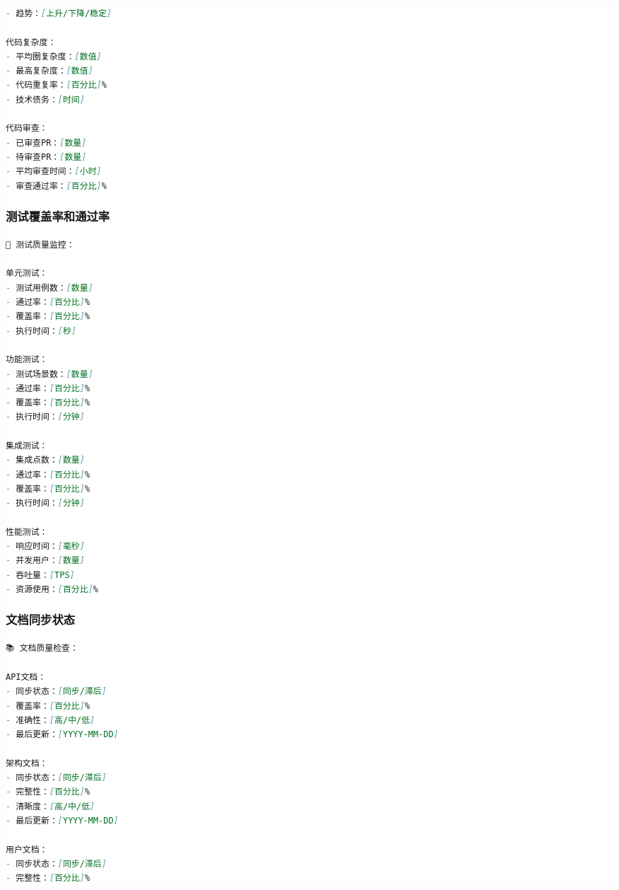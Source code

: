 ```markdown
- 趋势：[上升/下降/稳定]

代码复杂度：
- 平均圈复杂度：[数值]
- 最高复杂度：[数值]
- 代码重复率：[百分比]%
- 技术债务：[时间]

代码审查：
- 已审查PR：[数量]
- 待审查PR：[数量]
- 平均审查时间：[小时]
- 审查通过率：[百分比]%
```

### **测试覆盖率和通过率**
```markdown
🧪 测试质量监控：

单元测试：
- 测试用例数：[数量]
- 通过率：[百分比]%
- 覆盖率：[百分比]%
- 执行时间：[秒]

功能测试：
- 测试场景数：[数量]
- 通过率：[百分比]%
- 覆盖率：[百分比]%
- 执行时间：[分钟]

集成测试：
- 集成点数：[数量]
- 通过率：[百分比]%
- 覆盖率：[百分比]%
- 执行时间：[分钟]

性能测试：
- 响应时间：[毫秒]
- 并发用户：[数量]
- 吞吐量：[TPS]
- 资源使用：[百分比]%
```

### **文档同步状态**
```markdown
📚 文档质量检查：

API文档：
- 同步状态：[同步/滞后]
- 覆盖率：[百分比]%
- 准确性：[高/中/低]
- 最后更新：[YYYY-MM-DD]

架构文档：
- 同步状态：[同步/滞后]
- 完整性：[百分比]%
- 清晰度：[高/中/低]
- 最后更新：[YYYY-MM-DD]

用户文档：
- 同步状态：[同步/滞后]
- 完整性：[百分比]%
```